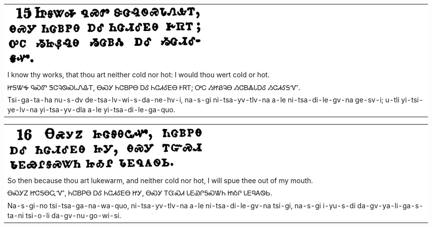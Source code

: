 </table>

<table>
<tbody>
<tr class="odd">
<td><a href="270315.png"><img src="270315.png" width="400" /></a></td>
</tr>
<tr class="even">
<td>I know thy works, that thou art neither cold nor hot: I would thou wert cold or hot.</td>
</tr>
<tr class="odd">
<td>ᏥᎦᏔᎭ ᏄᏍᏛ ᏕᏣᎸᏫᏍᏓᏁᎲᎢ, ᎾᏍᎩ ᏂᏣᏴᏢᎾ ᎠᎴ ᏂᏣᏗᎴᎬᎾ ᎨᏒᎢ; ᎤᏟ ᏱᏥᏰᎸᎾ ᏱᏣᏴᏜᏓᎠᎴ ᏱᏣᏗᎴᎦᏉ.</td>
</tr>
<tr class="even">
<td>Tsi-ga-ta-ha nu-s-dv de-tsa-lv-wi-s-da-ne-hv-i, na-s-gi ni-tsa-yv-tlv-na a-le ni-tsa-di-le-gv-na ge-sv-i; u-tli yi-tsi-ye-lv-na yi-tsa-yv-dla a-le yi-tsa-di-le-ga-quo.</td>
</tr>
</tbody>
</table>

<table>
<tbody>
<tr class="odd">
<td><a href="270316.png"><img src="270316.png" width="400" /></a></td>
</tr>
<tr class="even">
<td>So then because thou art lukewarm, and neither cold nor hot, I will spue thee out of my mouth.</td>
</tr>
<tr class="odd">
<td>ᎾᏍᎩᏃ ᏥᏣᎦᎾᏩᏉ, ᏂᏣᏴᏢᎾ ᎠᎴ ᏂᏣᏗᎴᎬᎾ ᏥᎩ, ᎾᏍᎩ ᎢᏳᏍᏗ ᏓᎬᏯᎵᎦᏍᏔᏂ ᏥᎣᎵ ᏓᎬᏄᎪᏫᏏ.</td>
</tr>
<tr class="even">
<td>Na-s-gi-no tsi-tsa-ga-na-wa-quo, ni-tsa-yv-tlv-na a-le ni-tsa-di-le-gv-na tsi-gi, na-s-gi i-yu-s-di da-gv-ya-li-ga-s-ta-ni tsi-o-li da-gv-nu-go-wi-si.</td>
</tr>
</tbody>
</table>
